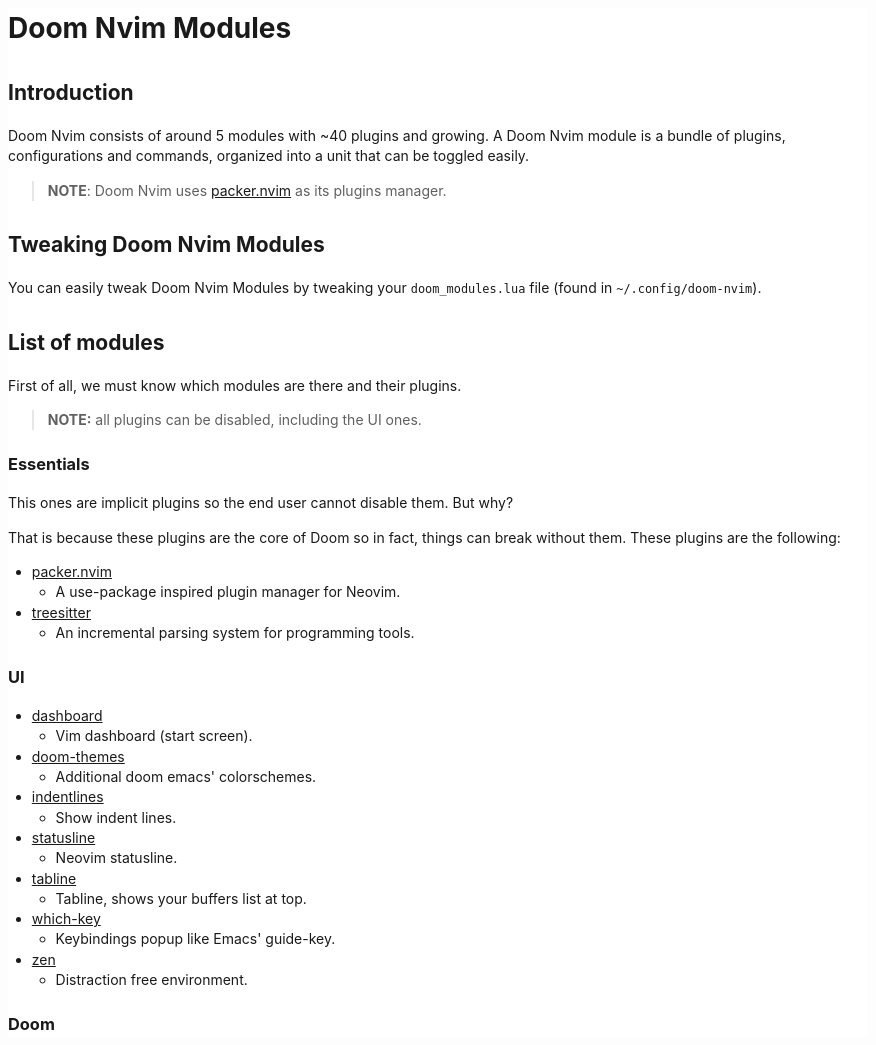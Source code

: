 # Doom Nvim Modules

## Introduction

Doom Nvim consists of around 5 modules with ~40 plugins and growing.
A Doom Nvim module is a bundle of plugins, configurations and commands,
organized into a unit that can be toggled easily.

> **NOTE**: Doom Nvim uses [packer.nvim] as its plugins manager.

## Tweaking Doom Nvim Modules

You can easily tweak Doom Nvim Modules by tweaking your `doom_modules.lua` file
(found in `~/.config/doom-nvim`).

## List of modules

First of all, we must know which modules are there and their plugins.

> **NOTE:** all plugins can be disabled, including the UI ones.

### Essentials

This ones are implicit plugins so the end user cannot disable them. But why?

That is because these plugins are the core of Doom so in fact, things can break
without them. These plugins are the following:

- [packer.nvim]
  - A use-package inspired plugin manager for Neovim.
- [treesitter]
  - An incremental parsing system for programming tools.

### UI

- [dashboard]
  - Vim dashboard (start screen).
- [doom-themes]
  - Additional doom emacs' colorschemes.
- [indentlines]
  - Show indent lines.
- [statusline]
  - Neovim statusline.
- [tabline]
  - Tabline, shows your buffers list at top.
- [which-key]
  - Keybindings popup like Emacs' guide-key.
- [zen]
  - Distraction free environment.

### Doom


[packer.nvim]: https://github.com/wbthomason/packer.nvim
[treesitter]: https://github.com/nvim-treesitter/nvim-treesitter
[auto-session]: https://github.com/rmagatti/auto-session
[dashboard]: https://github.com/glepnir/dashboard-nvim
[explorer]: https://github.com/kyazdani42/nvim-tree.lua
[statusline]: https://github.com/glepnir/galaxyline.nvim
[tabline]: https://github.com/akinsho/nvim-bufferline.lua
[terminal]: https://github.com/akinsho/nvim-toggleterm.lua
[symbols]: https://github.com/simrat39/symbols-outline.nvim
[minimap]: https://github.com/wfxr/minimap.vim
[which-key]: https://github.com/folke/which-key.nvim
[zen]: https://github.com/kdav5758/TrueZen.nvim
[telescope]: https://github.com/nvim-telescope/telescope.nvim
[doom-themes]: https://github.com/GustavoPrietoP/doom-themes.nvim
[gitsigns]: https://github.com/lewis6991/gitsigns.nvim
[lazygit]: https://github.com/kdheepak/lazygit.nvim
[neogit]: https://github.com/TimUntersberger/neogit
[neorg]: https://github.com/vhyrro/neorg
[lsp]: https://github.com/neovim/nvim-lspconfig
[compe]: https://github.com/hrsh7th/nvim-compe
[lsp-installer]: https://github.com/williamboman/nvim-lsp-installer
[LuaSnip]: https://github.com/L3MON4D3/LuaSnip
[friendly-snippets]: https://github.com/rafamadriz/friendly-snippets
[suda]: https://github.com/lambdalisue/suda.vim
[formatter]: https://github.com/lukas-reineke/format.nvim
[autopairs]: https://github.com/windwp/nvim-autopairs
[indentlines]: https://github.com/lukas-reineke/indent-blankline.nvim
[editorconfig]: https://github.com/editorconfig/editorconfig-vim
[kommentary]: https://github.com/b3nj5m1n/kommentary
[restclient]: https://github.com/NTBBloodbath/rest.nvim
[colorizer]: https://github.com/norcalli/nvim-colorizer.lua
[range-highlight]: https://github.com/winston0410/range-highlight.nvim
[runner]: ../lua/doom/modules/built-in/runner/README.md
[compiler]: ../lua/doom/modules/built-in/compiler/README.md